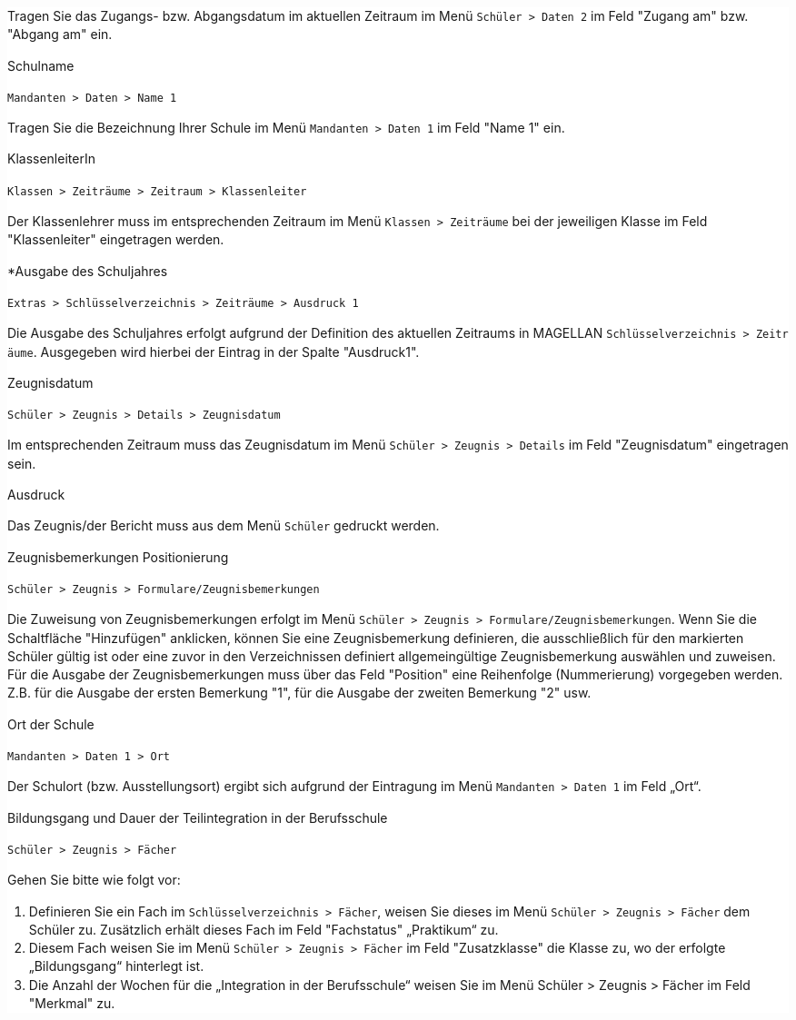Tragen Sie das Zugangs- bzw. Abgangsdatum im aktuellen Zeitraum im Menü `Schüler > Daten 2` im Feld "Zugang am" bzw. "Abgang am" ein.

Schulname

`Mandanten > Daten > Name 1`

Tragen Sie die Bezeichnung Ihrer Schule im Menü `Mandanten > Daten 1` im Feld "Name 1" ein.

KlassenleiterIn

`Klassen > Zeiträume > Zeitraum > Klassenleiter`

Der Klassenlehrer muss im entsprechenden Zeitraum im Menü `Klassen > Zeiträume` bei der jeweiligen Klasse im Feld "Klassenleiter" eingetragen werden.

*Ausgabe des Schuljahres

`Extras > Schlüsselverzeichnis > Zeiträume > Ausdruck 1`

Die Ausgabe des Schuljahres erfolgt aufgrund der Definition des aktuellen Zeitraums in MAGELLAN `Schlüsselverzeichnis > Zeiträume`. Ausgegeben wird hierbei der Eintrag in der Spalte "Ausdruck1".

Zeugnisdatum

`Schüler > Zeugnis > Details > Zeugnisdatum`

Im entsprechenden Zeitraum muss das Zeugnisdatum im Menü `Schüler > Zeugnis > Details` im Feld "Zeugnisdatum" eingetragen sein.

Ausdruck

Das Zeugnis/der Bericht muss aus dem Menü `Schüler` gedruckt werden.

Zeugnisbemerkungen Positionierung

`Schüler > Zeugnis > Formulare/Zeugnisbemerkungen`

Die Zuweisung von Zeugnisbemerkungen erfolgt im Menü `Schüler > Zeugnis > Formulare/Zeugnisbemerkungen`. Wenn Sie die Schaltfläche "Hinzufügen" anklicken, können Sie eine Zeugnisbemerkung definieren, die ausschließlich für den markierten Schüler gültig ist oder eine zuvor in den Verzeichnissen definiert allgemeingültige Zeugnisbemerkung auswählen und zuweisen.
Für die Ausgabe der Zeugnisbemerkungen muss über das Feld "Position" eine Reihenfolge (Nummerierung) vorgegeben werden. Z.B. für die Ausgabe der ersten Bemerkung "1", für die Ausgabe der zweiten Bemerkung "2" usw.

Ort der Schule

`Mandanten > Daten 1 > Ort`

Der Schulort (bzw. Ausstellungsort) ergibt sich aufgrund der Eintragung im Menü `Mandanten > Daten 1` im Feld „Ort“.

Bildungsgang und Dauer der Teilintegration in der Berufsschule

`Schüler > Zeugnis > Fächer`

Gehen Sie bitte wie folgt vor:

1) Definieren Sie ein Fach im `Schlüsselverzeichnis > Fächer`, weisen Sie dieses im Menü `Schüler > Zeugnis > Fächer` dem Schüler zu. Zusätzlich erhält dieses Fach im Feld "Fachstatus" „Praktikum“ zu.
2) Diesem Fach weisen Sie im Menü `Schüler > Zeugnis > Fächer` im Feld "Zusatzklasse" die Klasse zu, wo der erfolgte „Bildungsgang“ hinterlegt ist.
3) Die Anzahl der Wochen für  die „Integration in der Berufsschule“  weisen Sie im Menü Schüler > Zeugnis > Fächer im Feld "Merkmal" zu.
